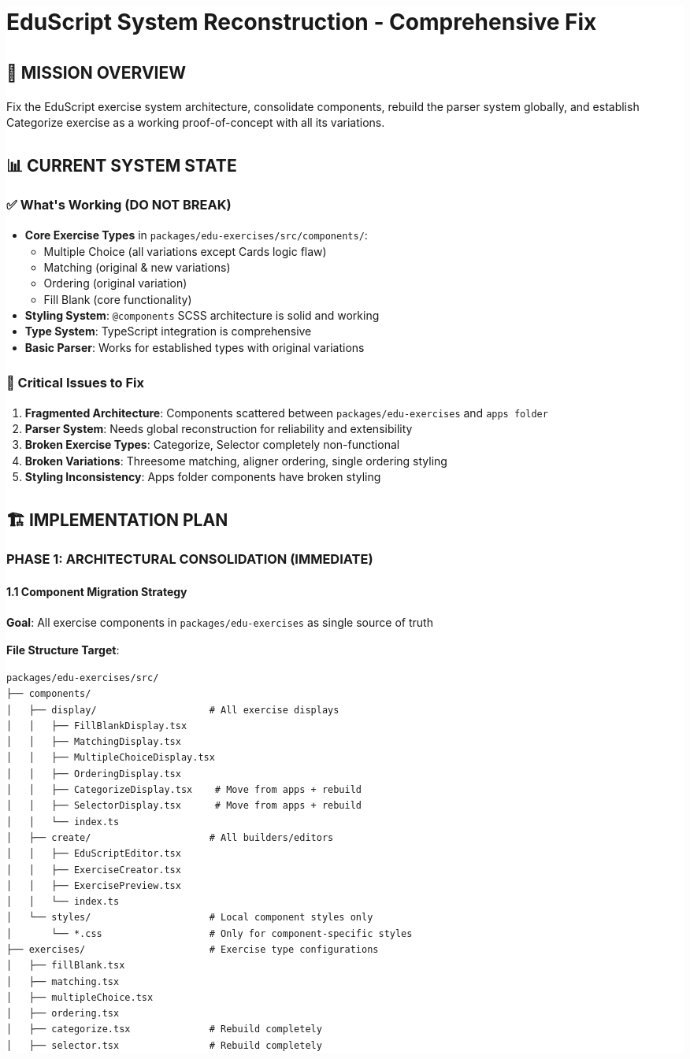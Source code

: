 # EduScript System Reconstruction - Comprehensive Fix

## 🎯 MISSION OVERVIEW

Fix the EduScript exercise system architecture, consolidate components, rebuild the parser system globally, and establish Categorize exercise as a working proof-of-concept with all its variations.

## 📊 CURRENT SYSTEM STATE

### ✅ What's Working (DO NOT BREAK)
- **Core Exercise Types** in `packages/edu-exercises/src/components/`:
  - Multiple Choice (all variations except Cards logic flaw)
  - Matching (original & new variations)
  - Ordering (original variation)
  - Fill Blank (core functionality)
- **Styling System**: `@components` SCSS architecture is solid and working
- **Type System**: TypeScript integration is comprehensive
- **Basic Parser**: Works for established types with original variations

### 🔴 Critical Issues to Fix
1. **Fragmented Architecture**: Components scattered between `packages/edu-exercises` and `apps folder`
2. **Parser System**: Needs global reconstruction for reliability and extensibility
3. **Broken Exercise Types**: Categorize, Selector completely non-functional
4. **Broken Variations**: Threesome matching, aligner ordering, single ordering styling
5. **Styling Inconsistency**: Apps folder components have broken styling

## 🏗️ IMPLEMENTATION PLAN

### PHASE 1: ARCHITECTURAL CONSOLIDATION (IMMEDIATE)

#### 1.1 Component Migration Strategy
**Goal**: All exercise components in `packages/edu-exercises` as single source of truth

**File Structure Target**:
```
packages/edu-exercises/src/
├── components/
│   ├── display/                    # All exercise displays
│   │   ├── FillBlankDisplay.tsx
│   │   ├── MatchingDisplay.tsx
│   │   ├── MultipleChoiceDisplay.tsx
│   │   ├── OrderingDisplay.tsx
│   │   ├── CategorizeDisplay.tsx    # Move from apps + rebuild
│   │   ├── SelectorDisplay.tsx      # Move from apps + rebuild
│   │   └── index.ts
│   ├── create/                     # All builders/editors
│   │   ├── EduScriptEditor.tsx
│   │   ├── ExerciseCreator.tsx
│   │   ├── ExercisePreview.tsx
│   │   └── index.ts
│   └── styles/                     # Local component styles only
│       └── *.css                   # Only for component-specific styles
├── exercises/                      # Exercise type configurations
│   ├── fillBlank.tsx
│   ├── matching.tsx
│   ├── multipleChoice.tsx
│   ├── ordering.tsx
│   ├── categorize.tsx              # Rebuild completely
│   ├── selector.tsx                # Rebuild completely
```